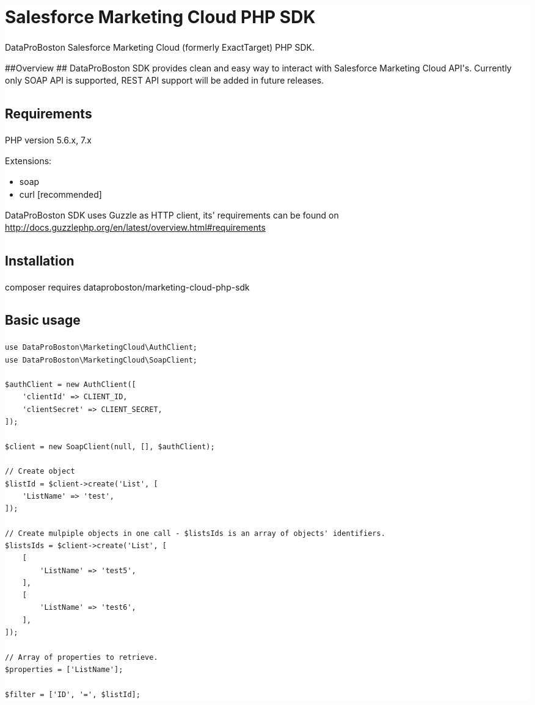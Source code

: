 # Salesforce Marketing Cloud PHP SDK #
DataProBoston Salesforce Marketing Cloud (formerly ExactTarget) PHP SDK.

##Overview ##
DataProBoston SDK provides clean and easy way to interact with Salesforce Marketing Cloud API's.
Currently only SOAP API is supported, REST API support will be added in future releases.
   
## Requirements ##
PHP version 5.6.x, 7.x

Extensions:
   - soap
   - curl [recommended]
   
DataProBoston SDK uses Guzzle as HTTP client, its' requirements can be found on 
<http://docs.guzzlephp.org/en/latest/overview.html#requirements>

## Installation ##
composer requires dataproboston/marketing-cloud-php-sdk

## Basic usage

    use DataProBoston\MarketingCloud\AuthClient;
    use DataProBoston\MarketingCloud\SoapClient;
    
    $authClient = new AuthClient([
        'clientId' => CLIENT_ID,
        'clientSecret' => CLIENT_SECRET,
    ]);
    
    $client = new SoapClient(null, [], $authClient);
    
    // Create object
    $listId = $client->create('List', [
        'ListName' => 'test',
    ]);
    
    // Create mulpiple objects in one call - $listsIds is an array of objects' identifiers.
    $listsIds = $client->create('List', [
        [
            'ListName' => 'test5',
        ],
        [
            'ListName' => 'test6',
        ],    
    ]);
    
    // Array of properties to retrieve.
    $properties = ['ListName'];
    
    $filter = ['ID', '=', $listId];
    
